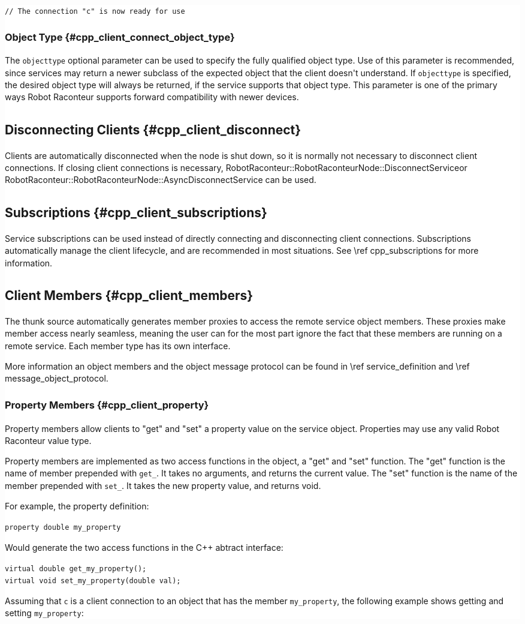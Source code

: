     // The connection "c" is now ready for use

### Object Type {#cpp_client_connect_object_type}

The `objecttype` optional parameter can be used to specify the fully qualified object type. Use of this parameter is recommended, since services may return a newer subclass of the expected object that the client doesn't understand. If `objecttype` is specified, the desired object type will always be returned, if the service supports that object type. This parameter is one of the primary ways Robot Raconteur supports forward compatibility with newer devices.

## Disconnecting Clients {#cpp_client_disconnect}

Clients are automatically disconnected when the node is shut down, so it is normally not necessary to disconnect client connections. If closing client connections is necessary, RobotRaconteur::RobotRaconteurNode::DisconnectServiceor RobotRaconteur::RobotRaconteurNode::AsyncDisconnectService can be used.

## Subscriptions {#cpp_client_subscriptions}

Service subscriptions can be used instead of directly connecting and disconnecting client connections. Subscriptions automatically manage the client lifecycle, and are recommended in most situations. See \ref cpp_subscriptions for more information.

## Client Members {#cpp_client_members}

The thunk source automatically generates member proxies to access the remote service object members. These proxies make member access nearly seamless, meaning the user can for the most part ignore the fact that these members are running on a remote service. Each member type has its own interface.

More information an object members and the object message protocol can be found in \ref service_definition and \ref message_object_protocol.

### Property Members {#cpp_client_property}

Property members allow clients to "get" and "set" a property value on the service object. Properties may use any valid Robot Raconteur value type.

Property members are implemented as two access functions in the object, a "get" and "set" function. The "get" function is the name of member prepended with `get_`. It takes no arguments, and returns the current value. The "set" function is the name of the member prepended with `set_`. It takes the new property value, and returns void.

For example, the property definition:

    property double my_property

Would generate the two access functions in the C++ abtract interface:

    virtual double get_my_property();
    virtual void set_my_property(double val);

Assuming that `c` is a client connection to an object that has the member `my_property`, the following example shows getting and setting `my_property`:
